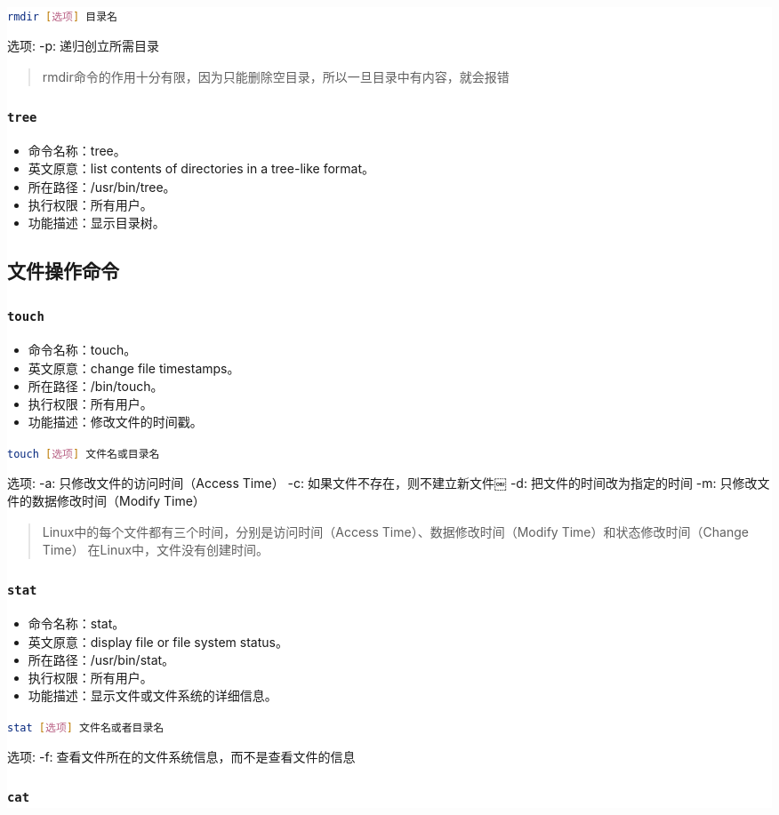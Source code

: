 ```bash
rmdir [选项] 目录名
```

选项:
-p: 递归创立所需目录
> rmdir命令的作用十分有限，因为只能删除空目录，所以一旦目录中有内容，就会报错

### `tree`

* 命令名称：tree。
* 英文原意：list contents of directories in a tree-like format。
* 所在路径：/usr/bin/tree。
* 执行权限：所有用户。
* 功能描述：显示目录树。

## 文件操作命令

### `touch`

* 命令名称：touch。
* 英文原意：change file timestamps。
* 所在路径：/bin/touch。
* 执行权限：所有用户。
* 功能描述：修改文件的时间戳。

```bash
touch [选项] 文件名或目录名
```

选项:
-a: 只修改文件的访问时间（Access Time）
-c: 如果文件不存在，则不建立新文件￼
-d: 把文件的时间改为指定的时间
-m: 只修改文件的数据修改时间（Modify Time）
> Linux中的每个文件都有三个时间，分别是访问时间（Access Time）、数据修改时间（Modify Time）和状态修改时间（Change Time）
> 在Linux中，文件没有创建时间。

### `stat`

* 命令名称：stat。
* 英文原意：display file or file system status。
* 所在路径：/usr/bin/stat。
* 执行权限：所有用户。
* 功能描述：显示文件或文件系统的详细信息。

```bash
stat [选项] 文件名或者目录名
```

选项:
-f: 查看文件所在的文件系统信息，而不是查看文件的信息

### `cat`
